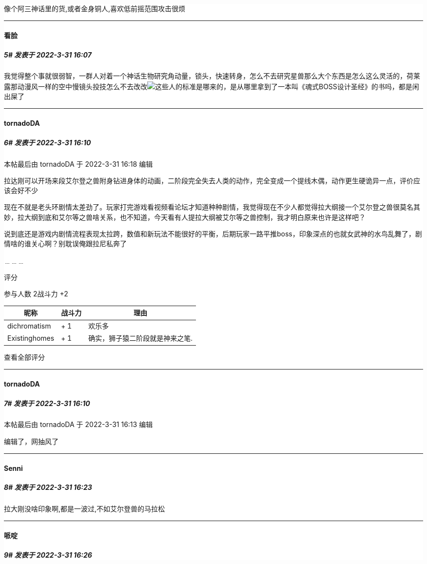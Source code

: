 像个阿三神话里的货,或者金身铜人,喜欢低前摇范围攻击很烦

*****

####  看脸  
##### 5#       发表于 2022-3-31 16:07

我觉得整个事就很弱智，一群人对着一个神话生物研究角动量，锁头，快速转身，怎么不去研究星兽那么大个东西是怎么这么灵活的，荷莱露那动漫风一样的空中慢镜头投技怎么不去改改<img src="https://static.saraba1st.com/image/smiley/face2017/037.png" referrerpolicy="no-referrer">这些人的标准是哪来的，是从哪里拿到了一本叫《魂式BOSS设计圣经》的书吗，都是闲出屎了

*****

####  tornadoDA  
##### 6#       发表于 2022-3-31 16:10

 本帖最后由 tornadoDA 于 2022-3-31 16:18 编辑 

拉达刚可以开场来段艾尔登之兽附身钻进身体的动画，二阶段完全失去人类的动作，完全变成一个提线木偶，动作更生硬诡异一点，评价应该会好不少

现在不就是老头环剧情太差劲了。玩家打完游戏看视频看论坛才知道种种剧情，我觉得现在不少人都觉得拉大纲接一个艾尔登之兽很莫名其妙，拉大纲到底和艾尔等之兽啥关系，也不知道，今天看有人提拉大纲被艾尔等之兽控制，我才明白原来也许是这样吧？

说到底还是游戏内剧情流程表现太拉跨，数值和新玩法不能很好的平衡，后期玩家一路平推boss，印象深点的也就女武神的水鸟乱舞了，剧情啥的谁关心啊？别耽误俺跟拉尼私奔了

﹍﹍﹍

评分

 参与人数 2战斗力 +2

|昵称|战斗力|理由|
|----|---|---|
| dichromatism| + 1|欢乐多|
| Existinghomes| + 1|确实，狮子猿二阶段就是神来之笔.|

查看全部评分

*****

####  tornadoDA  
##### 7#       发表于 2022-3-31 16:10

 本帖最后由 tornadoDA 于 2022-3-31 16:13 编辑 

编辑了，网抽风了

*****

####  Senni  
##### 8#       发表于 2022-3-31 16:23

拉大刚没啥印象啊,都是一波过,不如艾尔登兽的马拉松

*****

####  哌啶  
##### 9#       发表于 2022-3-31 16:26
